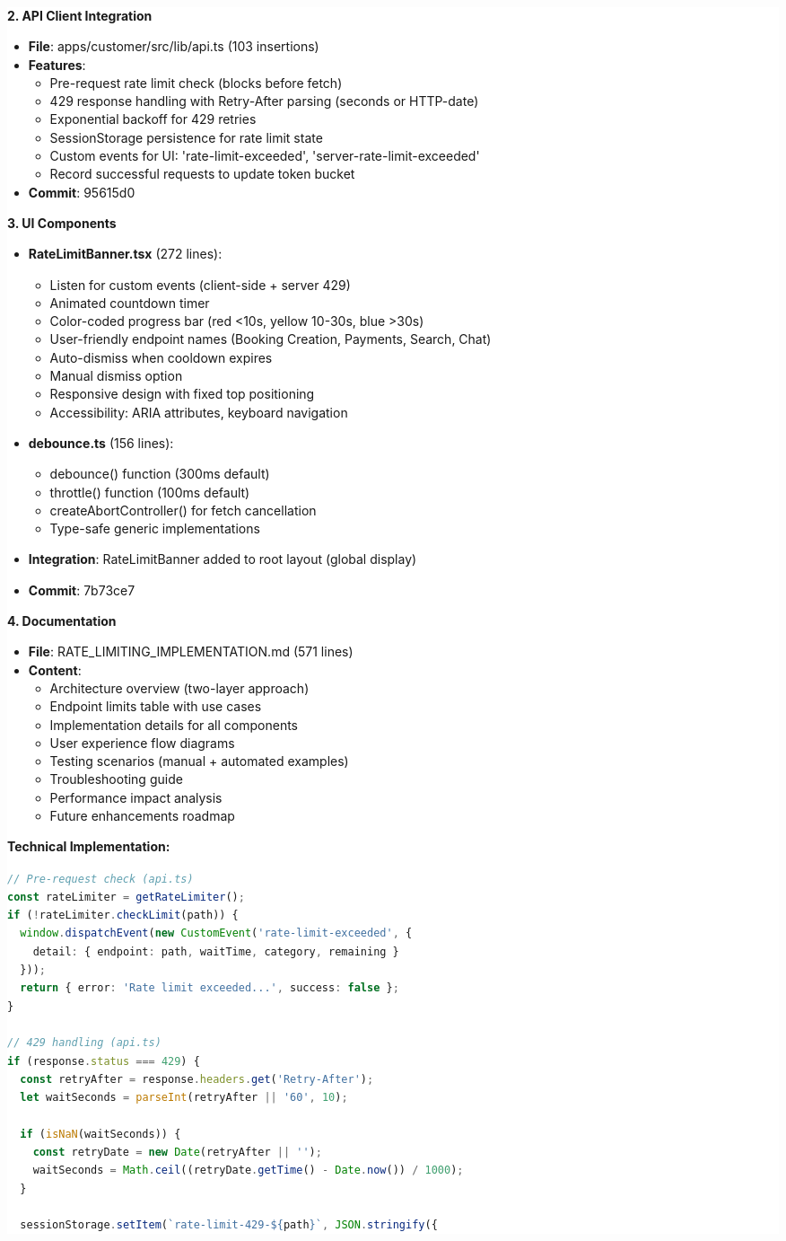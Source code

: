 **2. API Client Integration**
- **File**: apps/customer/src/lib/api.ts (103 insertions)
- **Features**:
  * Pre-request rate limit check (blocks before fetch)
  * 429 response handling with Retry-After parsing (seconds or HTTP-date)
  * Exponential backoff for 429 retries
  * SessionStorage persistence for rate limit state
  * Custom events for UI: 'rate-limit-exceeded', 'server-rate-limit-exceeded'
  * Record successful requests to update token bucket
- **Commit**: 95615d0

**3. UI Components**
- **RateLimitBanner.tsx** (272 lines):
  * Listen for custom events (client-side + server 429)
  * Animated countdown timer
  * Color-coded progress bar (red <10s, yellow 10-30s, blue >30s)
  * User-friendly endpoint names (Booking Creation, Payments, Search, Chat)
  * Auto-dismiss when cooldown expires
  * Manual dismiss option
  * Responsive design with fixed top positioning
  * Accessibility: ARIA attributes, keyboard navigation

- **debounce.ts** (156 lines):
  * debounce() function (300ms default)
  * throttle() function (100ms default)
  * createAbortController() for fetch cancellation
  * Type-safe generic implementations

- **Integration**: RateLimitBanner added to root layout (global display)
- **Commit**: 7b73ce7

**4. Documentation**
- **File**: RATE_LIMITING_IMPLEMENTATION.md (571 lines)
- **Content**:
  * Architecture overview (two-layer approach)
  * Endpoint limits table with use cases
  * Implementation details for all components
  * User experience flow diagrams
  * Testing scenarios (manual + automated examples)
  * Troubleshooting guide
  * Performance impact analysis
  * Future enhancements roadmap

**Technical Implementation:**

```typescript
// Pre-request check (api.ts)
const rateLimiter = getRateLimiter();
if (!rateLimiter.checkLimit(path)) {
  window.dispatchEvent(new CustomEvent('rate-limit-exceeded', {
    detail: { endpoint: path, waitTime, category, remaining }
  }));
  return { error: 'Rate limit exceeded...', success: false };
}

// 429 handling (api.ts)
if (response.status === 429) {
  const retryAfter = response.headers.get('Retry-After');
  let waitSeconds = parseInt(retryAfter || '60', 10);
  
  if (isNaN(waitSeconds)) {
    const retryDate = new Date(retryAfter || '');
    waitSeconds = Math.ceil((retryDate.getTime() - Date.now()) / 1000);
  }
  
  sessionStorage.setItem(`rate-limit-429-${path}`, JSON.stringify({
```